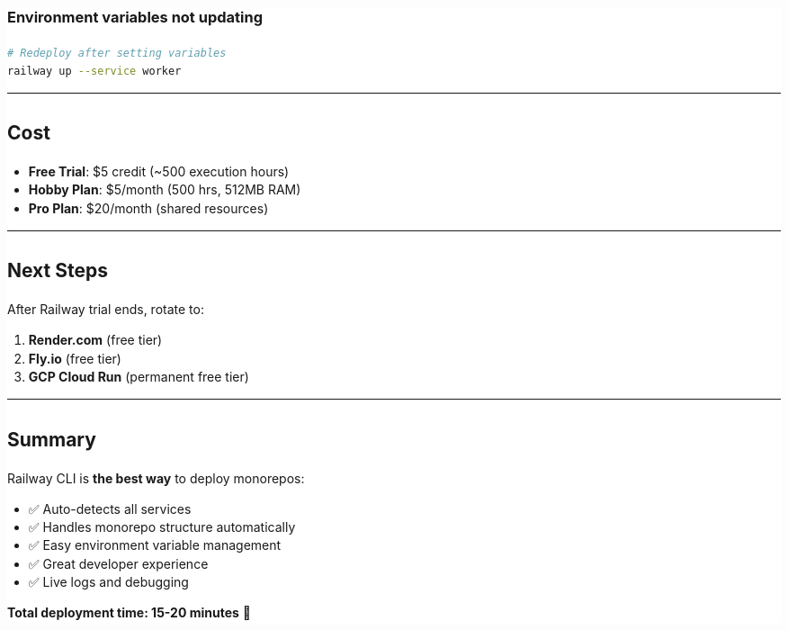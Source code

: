 ### Environment variables not updating
```bash
# Redeploy after setting variables
railway up --service worker
```

---

## Cost

- **Free Trial**: $5 credit (~500 execution hours)
- **Hobby Plan**: $5/month (500 hrs, 512MB RAM)
- **Pro Plan**: $20/month (shared resources)

---

## Next Steps

After Railway trial ends, rotate to:
1. **Render.com** (free tier)
2. **Fly.io** (free tier)
3. **GCP Cloud Run** (permanent free tier)

---

## Summary

Railway CLI is **the best way** to deploy monorepos:
- ✅ Auto-detects all services
- ✅ Handles monorepo structure automatically
- ✅ Easy environment variable management
- ✅ Great developer experience
- ✅ Live logs and debugging

**Total deployment time: 15-20 minutes** 🚀
